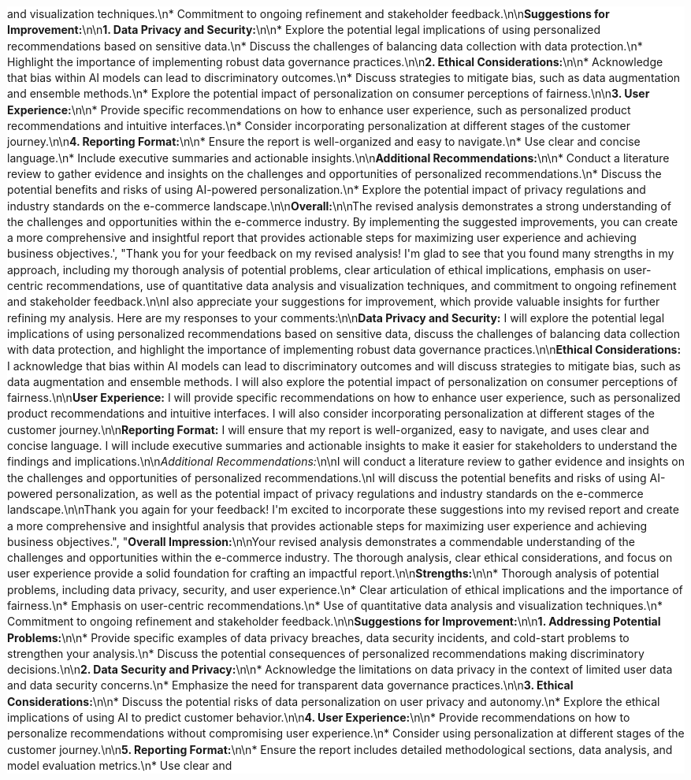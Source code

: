 and visualization techniques.\n* Commitment to ongoing refinement and stakeholder feedback.\n\n**Suggestions for Improvement:**\n\n**1. Data Privacy and Security:**\n\n* Explore the potential legal implications of using personalized recommendations based on sensitive data.\n* Discuss the challenges of balancing data collection with data protection.\n* Highlight the importance of implementing robust data governance practices.\n\n**2. Ethical Considerations:**\n\n* Acknowledge that bias within AI models can lead to discriminatory outcomes.\n* Discuss strategies to mitigate bias, such as data augmentation and ensemble methods.\n* Explore the potential impact of personalization on consumer perceptions of fairness.\n\n**3. User Experience:**\n\n* Provide specific recommendations on how to enhance user experience, such as personalized product recommendations and intuitive interfaces.\n* Consider incorporating personalization at different stages of the customer journey.\n\n**4. Reporting Format:**\n\n* Ensure the report is well-organized and easy to navigate.\n* Use clear and concise language.\n* Include executive summaries and actionable insights.\n\n**Additional Recommendations:**\n\n* Conduct a literature review to gather evidence and insights on the challenges and opportunities of personalized recommendations.\n* Discuss the potential benefits and risks of using AI-powered personalization.\n* Explore the potential impact of privacy regulations and industry standards on the e-commerce landscape.\n\n**Overall:**\n\nThe revised analysis demonstrates a strong understanding of the challenges and opportunities within the e-commerce industry. By implementing the suggested improvements, you can create a more comprehensive and insightful report that provides actionable steps for maximizing user experience and achieving business objectives.', "Thank you for your feedback on my revised analysis! I'm glad to see that you found many strengths in my approach, including my thorough analysis of potential problems, clear articulation of ethical implications, emphasis on user-centric recommendations, use of quantitative data analysis and visualization techniques, and commitment to ongoing refinement and stakeholder feedback.\n\nI also appreciate your suggestions for improvement, which provide valuable insights for further refining my analysis. Here are my responses to your comments:\n\n**Data Privacy and Security:** I will explore the potential legal implications of using personalized recommendations based on sensitive data, discuss the challenges of balancing data collection with data protection, and highlight the importance of implementing robust data governance practices.\n\n**Ethical Considerations:** I acknowledge that bias within AI models can lead to discriminatory outcomes and will discuss strategies to mitigate bias, such as data augmentation and ensemble methods. I will also explore the potential impact of personalization on consumer perceptions of fairness.\n\n**User Experience:** I will provide specific recommendations on how to enhance user experience, such as personalized product recommendations and intuitive interfaces. I will also consider incorporating personalization at different stages of the customer journey.\n\n**Reporting Format:** I will ensure that my report is well-organized, easy to navigate, and uses clear and concise language. I will include executive summaries and actionable insights to make it easier for stakeholders to understand the findings and implications.\n\n*Additional Recommendations:*\n\nI will conduct a literature review to gather evidence and insights on the challenges and opportunities of personalized recommendations.\nI will discuss the potential benefits and risks of using AI-powered personalization, as well as the potential impact of privacy regulations and industry standards on the e-commerce landscape.\n\nThank you again for your feedback! I'm excited to incorporate these suggestions into my revised report and create a more comprehensive and insightful analysis that provides actionable steps for maximizing user experience and achieving business objectives.", "**Overall Impression:**\n\nYour revised analysis demonstrates a commendable understanding of the challenges and opportunities within the e-commerce industry. The thorough analysis, clear ethical considerations, and focus on user experience provide a solid foundation for crafting an impactful report.\n\n**Strengths:**\n\n* Thorough analysis of potential problems, including data privacy, security, and user experience.\n* Clear articulation of ethical implications and the importance of fairness.\n* Emphasis on user-centric recommendations.\n* Use of quantitative data analysis and visualization techniques.\n* Commitment to ongoing refinement and stakeholder feedback.\n\n**Suggestions for Improvement:**\n\n**1. Addressing Potential Problems:**\n\n* Provide specific examples of data privacy breaches, data security incidents, and cold-start problems to strengthen your analysis.\n* Discuss the potential consequences of personalized recommendations making discriminatory decisions.\n\n**2. Data Security and Privacy:**\n\n* Acknowledge the limitations on data privacy in the context of limited user data and data security concerns.\n* Emphasize the need for transparent data governance practices.\n\n**3. Ethical Considerations:**\n\n* Discuss the potential risks of data personalization on user privacy and autonomy.\n* Explore the ethical implications of using AI to predict customer behavior.\n\n**4. User Experience:**\n\n* Provide recommendations on how to personalize recommendations without compromising user experience.\n* Consider using personalization at different stages of the customer journey.\n\n**5. Reporting Format:**\n\n* Ensure the report includes detailed methodological sections, data analysis, and model evaluation metrics.\n* Use clear and